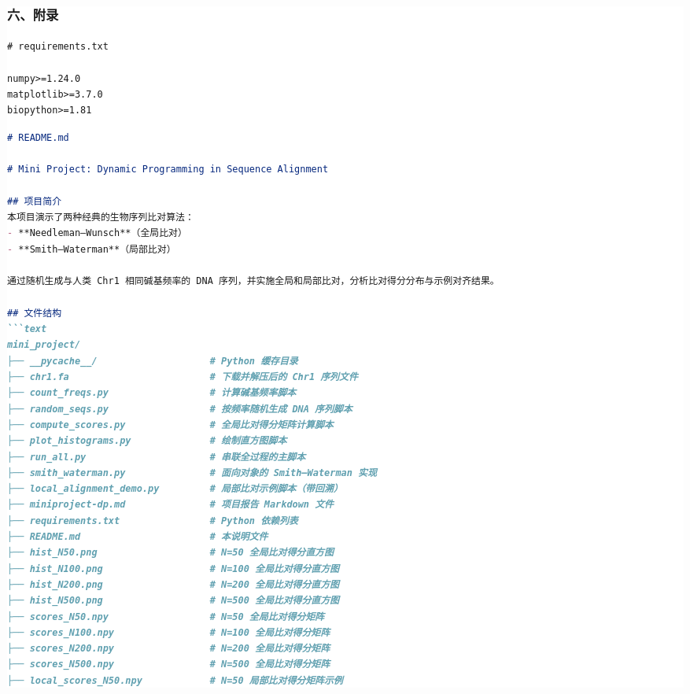 ### 六、附录

```txt
# requirements.txt

numpy>=1.24.0
matplotlib>=3.7.0
biopython>=1.81
```

```markdown
# README.md

# Mini Project: Dynamic Programming in Sequence Alignment

## 项目简介
本项目演示了两种经典的生物序列比对算法：
- **Needleman–Wunsch**（全局比对）
- **Smith–Waterman**（局部比对）

通过随机生成与人类 Chr1 相同碱基频率的 DNA 序列，并实施全局和局部比对，分析比对得分分布与示例对齐结果。

## 文件结构
```text
mini_project/
├── __pycache__/                    # Python 缓存目录
├── chr1.fa                         # 下载并解压后的 Chr1 序列文件
├── count_freqs.py                  # 计算碱基频率脚本
├── random_seqs.py                  # 按频率随机生成 DNA 序列脚本
├── compute_scores.py               # 全局比对得分矩阵计算脚本
├── plot_histograms.py              # 绘制直方图脚本
├── run_all.py                      # 串联全过程的主脚本
├── smith_waterman.py               # 面向对象的 Smith–Waterman 实现
├── local_alignment_demo.py         # 局部比对示例脚本（带回溯）
├── miniproject-dp.md               # 项目报告 Markdown 文件
├── requirements.txt                # Python 依赖列表
├── README.md                       # 本说明文件
├── hist_N50.png                    # N=50 全局比对得分直方图
├── hist_N100.png                   # N=100 全局比对得分直方图
├── hist_N200.png                   # N=200 全局比对得分直方图
├── hist_N500.png                   # N=500 全局比对得分直方图
├── scores_N50.npy                  # N=50 全局比对得分矩阵
├── scores_N100.npy                 # N=100 全局比对得分矩阵
├── scores_N200.npy                 # N=200 全局比对得分矩阵
├── scores_N500.npy                 # N=500 全局比对得分矩阵
├── local_scores_N50.npy            # N=50 局部比对得分矩阵示例
```

